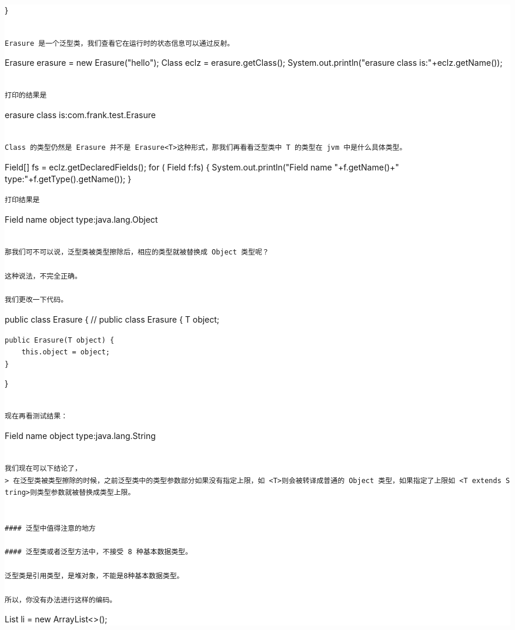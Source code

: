 }
```

Erasure 是一个泛型类，我们查看它在运行时的状态信息可以通过反射。
```
Erasure<String> erasure = new Erasure<String>("hello");
Class eclz = erasure.getClass();
System.out.println("erasure class is:"+eclz.getName());

```

打印的结果是
```
erasure class is:com.frank.test.Erasure

```

Class 的类型仍然是 Erasure 并不是 Erasure<T>这种形式，那我们再看看泛型类中 T 的类型在 jvm 中是什么具体类型。

```
Field[] fs = eclz.getDeclaredFields();
for ( Field f:fs) {
	System.out.println("Field name "+f.getName()+" type:"+f.getType().getName());
}

```
打印结果是
```
Field name object type:java.lang.Object
```

那我们可不可以说，泛型类被类型擦除后，相应的类型就被替换成 Object 类型呢？

这种说法，不完全正确。

我们更改一下代码。
```
public class Erasure <T extends String>{
//	public class Erasure <T>{
	T object;

	public Erasure(T object) {
		this.object = object;
	}
	
}

```

现在再看测试结果：
```
Field name object type:java.lang.String

```

我们现在可以下结论了，
> 在泛型类被类型擦除的时候，之前泛型类中的类型参数部分如果没有指定上限，如 <T>则会被转译成普通的 Object 类型，如果指定了上限如 <T extends String>则类型参数就被替换成类型上限。


#### 泛型中值得注意的地方

#### 泛型类或者泛型方法中，不接受 8 种基本数据类型。

泛型类是引用类型，是堆对象，不能是8种基本数据类型。

所以，你没有办法进行这样的编码。
```
List<int> li = new ArrayList<>();